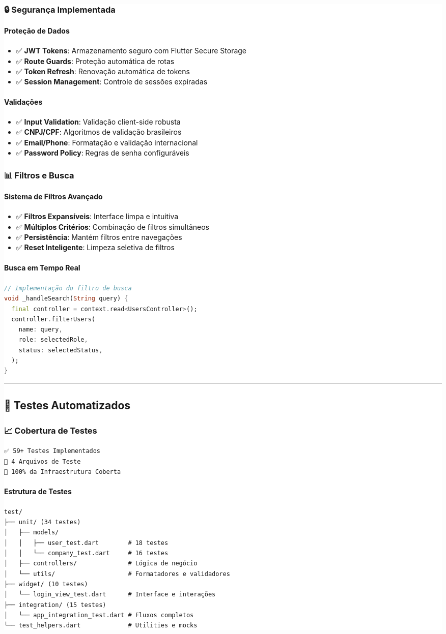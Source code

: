 ### 🔒 **Segurança Implementada**

#### **Proteção de Dados**
- ✅ **JWT Tokens**: Armazenamento seguro com Flutter Secure Storage
- ✅ **Route Guards**: Proteção automática de rotas
- ✅ **Token Refresh**: Renovação automática de tokens
- ✅ **Session Management**: Controle de sessões expiradas

#### **Validações**
- ✅ **Input Validation**: Validação client-side robusta
- ✅ **CNPJ/CPF**: Algoritmos de validação brasileiros
- ✅ **Email/Phone**: Formatação e validação internacional
- ✅ **Password Policy**: Regras de senha configuráveis

### 📊 **Filtros e Busca**

#### **Sistema de Filtros Avançado**
- ✅ **Filtros Expansíveis**: Interface limpa e intuitiva
- ✅ **Múltiplos Critérios**: Combinação de filtros simultâneos
- ✅ **Persistência**: Mantém filtros entre navegações
- ✅ **Reset Inteligente**: Limpeza seletiva de filtros

#### **Busca em Tempo Real**
```dart
// Implementação do filtro de busca
void _handleSearch(String query) {
  final controller = context.read<UsersController>();
  controller.filterUsers(
    name: query,
    role: selectedRole,
    status: selectedStatus,
  );
}
```

---

## 🧪 Testes Automatizados

### 📈 **Cobertura de Testes**

```
✅ 59+ Testes Implementados
📁 4 Arquivos de Teste
🚀 100% da Infraestrutura Coberta
```

#### **Estrutura de Testes**
```
test/
├── unit/ (34 testes)
│   ├── models/
│   │   ├── user_test.dart        # 18 testes
│   │   └── company_test.dart     # 16 testes
│   ├── controllers/              # Lógica de negócio
│   └── utils/                    # Formatadores e validadores
├── widget/ (10 testes)
│   └── login_view_test.dart      # Interface e interações
├── integration/ (15 testes)
│   └── app_integration_test.dart # Fluxos completos
└── test_helpers.dart             # Utilities e mocks
```
